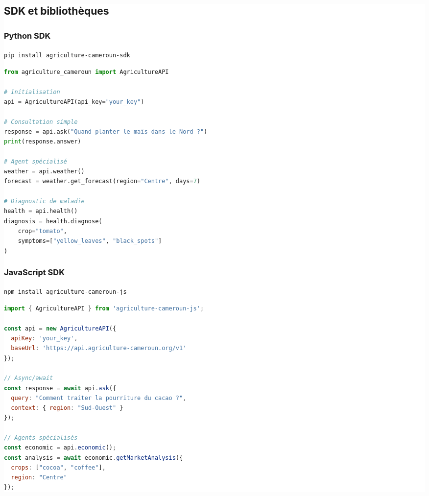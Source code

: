 ## SDK et bibliothèques

### Python SDK

```bash
pip install agriculture-cameroun-sdk
```

```python
from agriculture_cameroun import AgricultureAPI

# Initialisation
api = AgricultureAPI(api_key="your_key")

# Consultation simple
response = api.ask("Quand planter le maïs dans le Nord ?")
print(response.answer)

# Agent spécialisé
weather = api.weather()
forecast = weather.get_forecast(region="Centre", days=7)

# Diagnostic de maladie
health = api.health()
diagnosis = health.diagnose(
    crop="tomato",
    symptoms=["yellow_leaves", "black_spots"]
)
```

### JavaScript SDK

```bash
npm install agriculture-cameroun-js
```

```javascript
import { AgricultureAPI } from 'agriculture-cameroun-js';

const api = new AgricultureAPI({
  apiKey: 'your_key',
  baseUrl: 'https://api.agriculture-cameroun.org/v1'
});

// Async/await
const response = await api.ask({
  query: "Comment traiter la pourriture du cacao ?",
  context: { region: "Sud-Ouest" }
});

// Agents spécialisés
const economic = api.economic();
const analysis = await economic.getMarketAnalysis({
  crops: ["cocoa", "coffee"],
  region: "Centre"
});
```
